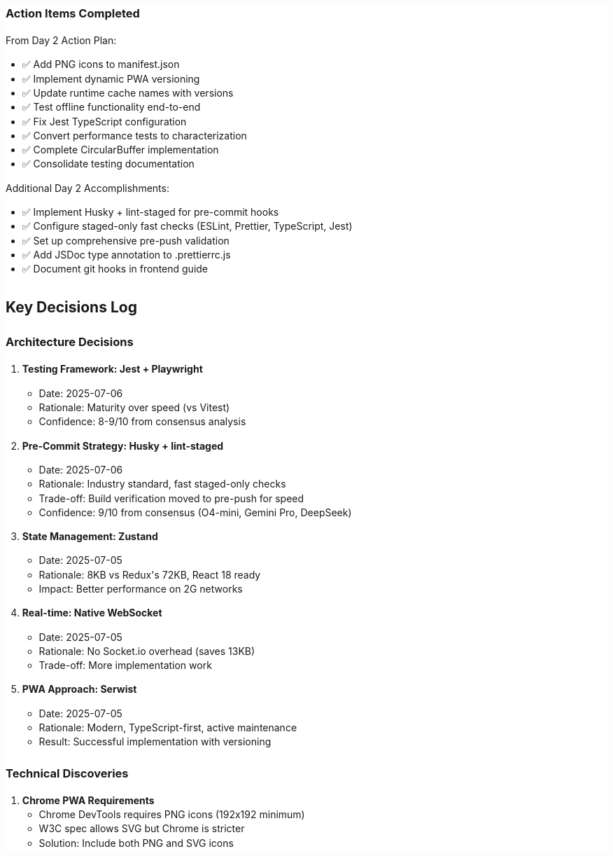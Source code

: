 ### Action Items Completed

From Day 2 Action Plan:

- ✅ Add PNG icons to manifest.json
- ✅ Implement dynamic PWA versioning
- ✅ Update runtime cache names with versions
- ✅ Test offline functionality end-to-end
- ✅ Fix Jest TypeScript configuration
- ✅ Convert performance tests to characterization
- ✅ Complete CircularBuffer implementation
- ✅ Consolidate testing documentation

Additional Day 2 Accomplishments:

- ✅ Implement Husky + lint-staged for pre-commit hooks
- ✅ Configure staged-only fast checks (ESLint, Prettier, TypeScript, Jest)
- ✅ Set up comprehensive pre-push validation
- ✅ Add JSDoc type annotation to .prettierrc.js
- ✅ Document git hooks in frontend guide

## Key Decisions Log

### Architecture Decisions

1. **Testing Framework: Jest + Playwright**
   - Date: 2025-07-06
   - Rationale: Maturity over speed (vs Vitest)
   - Confidence: 8-9/10 from consensus analysis

2. **Pre-Commit Strategy: Husky + lint-staged**
   - Date: 2025-07-06
   - Rationale: Industry standard, fast staged-only checks
   - Trade-off: Build verification moved to pre-push for speed
   - Confidence: 9/10 from consensus (O4-mini, Gemini Pro, DeepSeek)

3. **State Management: Zustand**
   - Date: 2025-07-05
   - Rationale: 8KB vs Redux's 72KB, React 18 ready
   - Impact: Better performance on 2G networks

4. **Real-time: Native WebSocket**
   - Date: 2025-07-05
   - Rationale: No Socket.io overhead (saves 13KB)
   - Trade-off: More implementation work

5. **PWA Approach: Serwist**
   - Date: 2025-07-05
   - Rationale: Modern, TypeScript-first, active maintenance
   - Result: Successful implementation with versioning

### Technical Discoveries

1. **Chrome PWA Requirements**
   - Chrome DevTools requires PNG icons (192x192 minimum)
   - W3C spec allows SVG but Chrome is stricter
   - Solution: Include both PNG and SVG icons
